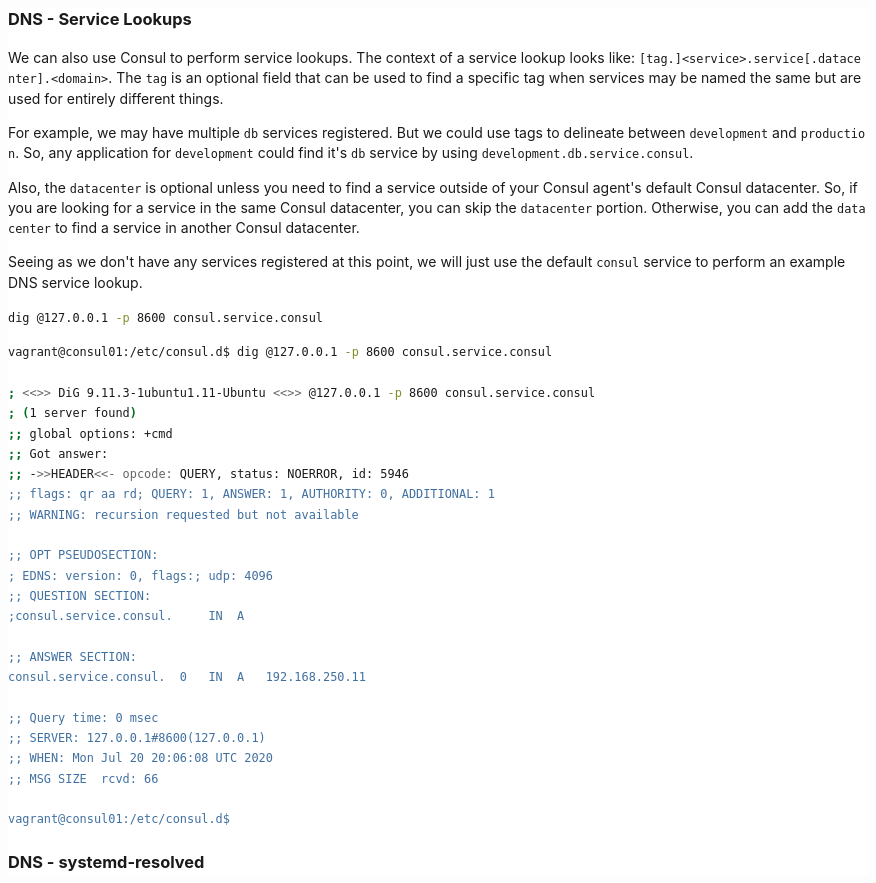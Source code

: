 ```bash
```

### DNS - Service Lookups

We can also use Consul to perform service lookups. The context of a service
lookup looks like: `[tag.]<service>.service[.datacenter].<domain>`. The `tag`
is an optional field that can be used to find a specific tag when services may
be named the same but are used for entirely different things.

For example, we may have multiple `db` services registered. But we could use
tags to delineate between `development` and `production`. So, any application
for `development` could find it's `db` service by using `development.db.service.consul`.

Also, the `datacenter` is optional unless you need to find a service outside of
your Consul agent's default Consul datacenter. So, if you are looking for a
service in the same Consul datacenter, you can skip the `datacenter` portion. Otherwise, you can add the `datacenter` to find a service in another Consul
datacenter.

Seeing as we don't have any services registered at this point, we will just use
the default `consul` service to perform an example DNS service lookup.

```bash
dig @127.0.0.1 -p 8600 consul.service.consul
```

```bash
vagrant@consul01:/etc/consul.d$ dig @127.0.0.1 -p 8600 consul.service.consul

; <<>> DiG 9.11.3-1ubuntu1.11-Ubuntu <<>> @127.0.0.1 -p 8600 consul.service.consul
; (1 server found)
;; global options: +cmd
;; Got answer:
;; ->>HEADER<<- opcode: QUERY, status: NOERROR, id: 5946
;; flags: qr aa rd; QUERY: 1, ANSWER: 1, AUTHORITY: 0, ADDITIONAL: 1
;; WARNING: recursion requested but not available

;; OPT PSEUDOSECTION:
; EDNS: version: 0, flags:; udp: 4096
;; QUESTION SECTION:
;consul.service.consul.		IN	A

;; ANSWER SECTION:
consul.service.consul.	0	IN	A	192.168.250.11

;; Query time: 0 msec
;; SERVER: 127.0.0.1#8600(127.0.0.1)
;; WHEN: Mon Jul 20 20:06:08 UTC 2020
;; MSG SIZE  rcvd: 66

vagrant@consul01:/etc/consul.d$
```

### DNS - systemd-resolved
